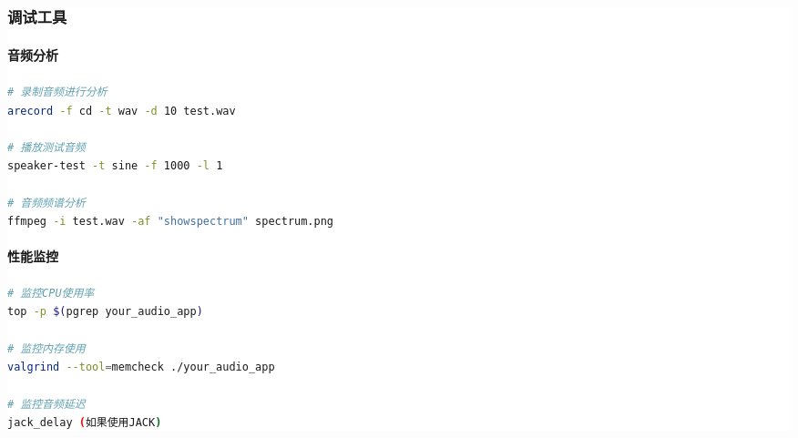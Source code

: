 ### 调试工具

#### 音频分析
```bash
# 录制音频进行分析
arecord -f cd -t wav -d 10 test.wav

# 播放测试音频
speaker-test -t sine -f 1000 -l 1

# 音频频谱分析
ffmpeg -i test.wav -af "showspectrum" spectrum.png
```

#### 性能监控
```bash
# 监控CPU使用率
top -p $(pgrep your_audio_app)

# 监控内存使用
valgrind --tool=memcheck ./your_audio_app

# 监控音频延迟
jack_delay (如果使用JACK)
```